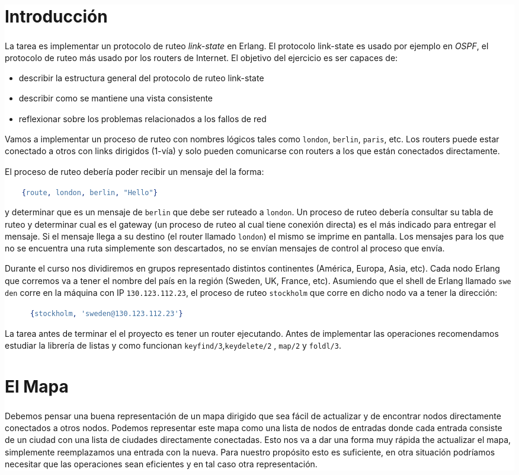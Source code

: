 Introducción
============

La tarea es implementar un protocolo de ruteo *link-state* en Erlang. El
protocolo link-state es usado por ejemplo en *OSPF*, el protocolo de
ruteo más usado por los routers de Internet. El objetivo del ejercicio
es ser capaces de:

-   describir la estructura general del protocolo de ruteo link-state

-   describir como se mantiene una vista consistente

-   reflexionar sobre los problemas relacionados a los fallos de red

Vamos a implementar un proceso de ruteo con nombres lógicos tales como `london`, `berlin`, `paris`,
etc. Los routers puede estar conectado a otros con links dirigidos
(1-vía) y solo pueden comunicarse con routers a los que están conectados
directamente.

El proceso de ruteo debería poder recibir un mensaje del la forma:

```erlang
    {route, london, berlin, "Hello"}
```

y determinar que es un mensaje de `berlin` que debe ser ruteado a `london`. Un proceso de
ruteo debería consultar su tabla de ruteo y determinar cual es el
gateway (un proceso de ruteo al cual tiene conexión directa) es el más
indicado para entregar el mensaje. Si el mensaje llega a su destino (el
router llamado `london`) el mismo se imprime en pantalla. Los mensajes para los
que no se encuentra una ruta simplemente son descartados, no se envían
mensajes de control al proceso que envía.

Durante el curso nos dividiremos en grupos representado distintos
continentes (América, Europa, Asia, etc). Cada nodo Erlang que corremos
va a tener el nombre del país en la región (Sweden, UK, France, etc).
Asumiendo que el shell de Erlang llamado `sweden` corre en la máquina con IP
`130.123.112.23`, el proceso de ruteo `stockholm` que corre en dicho nodo va a tener
la dirección:

```erlang
      {stockholm, 'sweden@130.123.112.23'}
```

La tarea antes de terminar el el proyecto es tener un router ejecutando.
Antes de implementar las operaciones recomendamos estudiar la librería
de listas y como funcionan `keyfind/3`,`keydelete/2` , `map/2` y `foldl/3`.

El Mapa
=======

Debemos pensar una buena representación de un mapa dirigido que sea
fácil de actualizar y de encontrar nodos directamente conectados a otros
nodos. Podemos representar este mapa como una lista de nodos de entradas
donde cada entrada consiste de un ciudad con una lista de ciudades
directamente conectadas. Esto nos va a dar una forma muy rápida the
actualizar el mapa, simplemente reemplazamos una entrada con la nueva.
Para nuestro propósito esto es suficiente, en otra situación podríamos
necesitar que las operaciones sean eficientes y en tal caso otra
representación.
